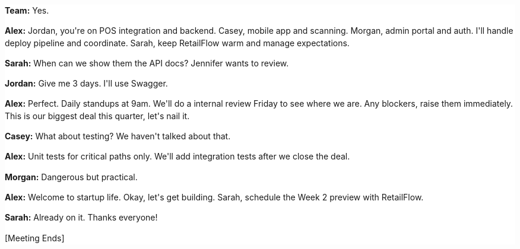 **Team:** Yes.

**Alex:** Jordan, you're on POS integration and backend. Casey, mobile app and scanning. Morgan, admin portal and auth. I'll handle deploy pipeline and coordinate. Sarah, keep RetailFlow warm and manage expectations.

**Sarah:** When can we show them the API docs? Jennifer wants to review.

**Jordan:** Give me 3 days. I'll use Swagger.

**Alex:** Perfect. Daily standups at 9am. We'll do a internal review Friday to see where we are. Any blockers, raise them immediately. This is our biggest deal this quarter, let's nail it.

**Casey:** What about testing? We haven't talked about that.

**Alex:** Unit tests for critical paths only. We'll add integration tests after we close the deal.

**Morgan:** Dangerous but practical.

**Alex:** Welcome to startup life. Okay, let's get building. Sarah, schedule the Week 2 preview with RetailFlow.

**Sarah:** Already on it. Thanks everyone!

[Meeting Ends]